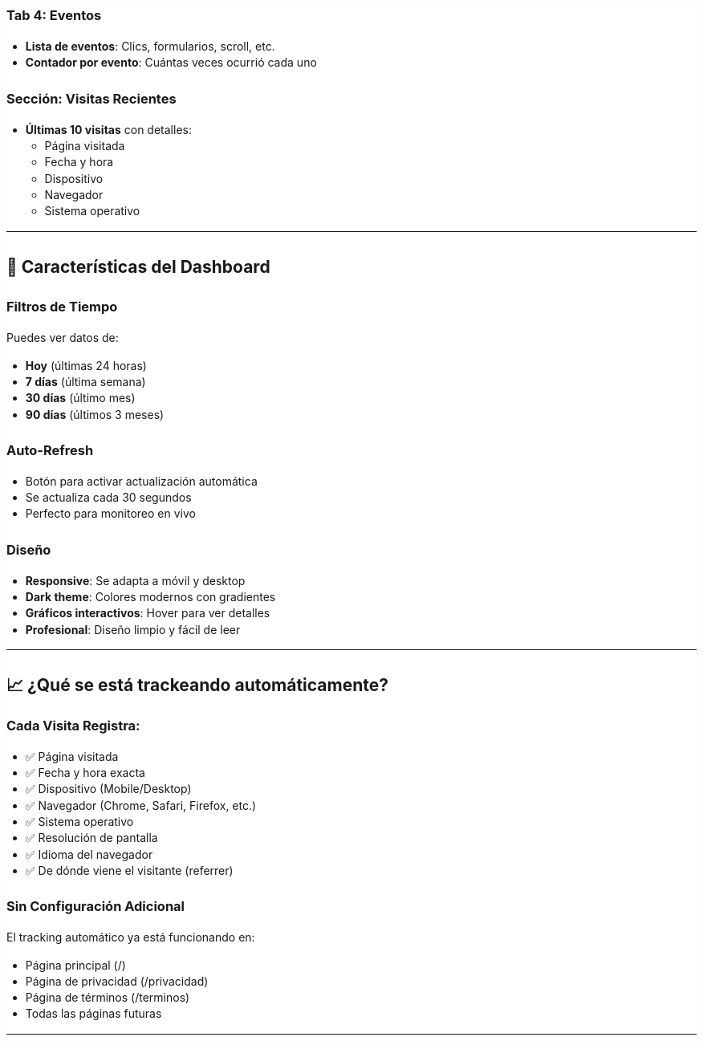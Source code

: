 ### Tab 4: Eventos
- **Lista de eventos**: Clics, formularios, scroll, etc.
- **Contador por evento**: Cuántas veces ocurrió cada uno

### Sección: Visitas Recientes
- **Últimas 10 visitas** con detalles:
  - Página visitada
  - Fecha y hora
  - Dispositivo
  - Navegador
  - Sistema operativo

---

## 🎨 Características del Dashboard

### Filtros de Tiempo
Puedes ver datos de:
- **Hoy** (últimas 24 horas)
- **7 días** (última semana)
- **30 días** (último mes)
- **90 días** (últimos 3 meses)

### Auto-Refresh
- Botón para activar actualización automática
- Se actualiza cada 30 segundos
- Perfecto para monitoreo en vivo

### Diseño
- **Responsive**: Se adapta a móvil y desktop
- **Dark theme**: Colores modernos con gradientes
- **Gráficos interactivos**: Hover para ver detalles
- **Profesional**: Diseño limpio y fácil de leer

---

## 📈 ¿Qué se está trackeando automáticamente?

### Cada Visita Registra:
- ✅ Página visitada
- ✅ Fecha y hora exacta
- ✅ Dispositivo (Mobile/Desktop)
- ✅ Navegador (Chrome, Safari, Firefox, etc.)
- ✅ Sistema operativo
- ✅ Resolución de pantalla
- ✅ Idioma del navegador
- ✅ De dónde viene el visitante (referrer)

### Sin Configuración Adicional
El tracking automático ya está funcionando en:
- Página principal (/)
- Página de privacidad (/privacidad)
- Página de términos (/terminos)
- Todas las páginas futuras

---
